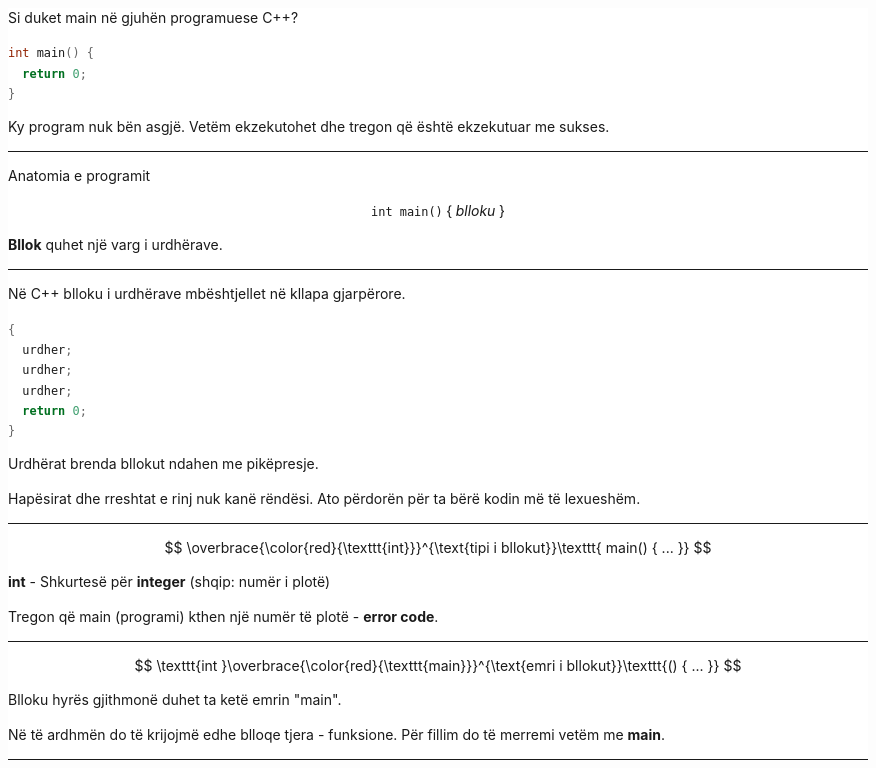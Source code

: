 
Si duket main në gjuhën programuese C++?

```cpp
int main() {
  return 0;
}
```

Ky program nuk bën asgjë. Vetëm ekzekutohet dhe tregon që është ekzekutuar me sukses.

---

Anatomia e programit

$$
\texttt{int main()}\;\lbrace\;\textit{blloku}\;\rbrace
$$

**Bllok** quhet një varg i urdhërave.

---

Në C++ blloku i urdhërave mbështjellet në kllapa gjarpërore.

```cpp
{
  urdher;
  urdher;
  urdher;
  return 0;
}
```

Urdhërat brenda bllokut ndahen me pikëpresje.

Hapësirat dhe rreshtat e rinj nuk kanë rëndësi. Ato përdorën për ta bërë kodin më të lexueshëm.

---

$$
\overbrace{\color{red}{\texttt{int}}}^{\text{tipi i bllokut}}\texttt{ main() { ... }}
$$


**int** - Shkurtesë për **integer** (shqip: numër i plotë)

Tregon që main (programi) kthen një numër të plotë - **error code**.

---

$$
\texttt{int }\overbrace{\color{red}{\texttt{main}}}^{\text{emri i bllokut}}\texttt{() { ... }}
$$

Blloku hyrës gjithmonë duhet ta ketë emrin "main".

Në të ardhmën do të krijojmë edhe blloqe tjera - funksione. Për fillim do të merremi vetëm me **main**.

---
